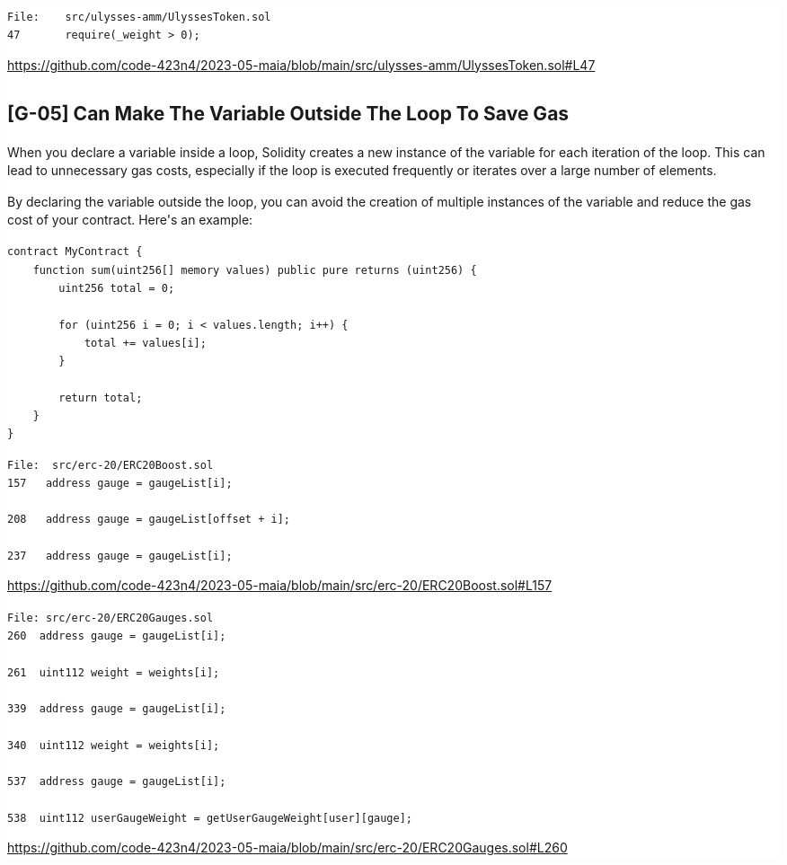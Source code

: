```solidity
File:    src/ulysses-amm/UlyssesToken.sol
47       require(_weight > 0);
```
https://github.com/code-423n4/2023-05-maia/blob/main/src/ulysses-amm/UlyssesToken.sol#L47

## [G-05] Can Make The Variable Outside The Loop To Save Gas 
When you declare a variable inside a loop, Solidity creates a new instance of the variable for each iteration of the loop. This can lead to unnecessary gas costs, especially if the loop is executed frequently or iterates over a large number of elements.

By declaring the variable outside the loop, you can avoid the creation of multiple instances of the variable and reduce the gas cost of your contract. Here's an example:

```
contract MyContract {
    function sum(uint256[] memory values) public pure returns (uint256) {
        uint256 total = 0;
        
        for (uint256 i = 0; i < values.length; i++) {
            total += values[i];
        }
        
        return total;
    }
}
```
```solidity
File:  src/erc-20/ERC20Boost.sol
157   address gauge = gaugeList[i];

208   address gauge = gaugeList[offset + i];

237   address gauge = gaugeList[i];
```
https://github.com/code-423n4/2023-05-maia/blob/main/src/erc-20/ERC20Boost.sol#L157


```solidity
File: src/erc-20/ERC20Gauges.sol
260  address gauge = gaugeList[i];

261  uint112 weight = weights[i];

339  address gauge = gaugeList[i];

340  uint112 weight = weights[i];

537  address gauge = gaugeList[i];

538  uint112 userGaugeWeight = getUserGaugeWeight[user][gauge];
```
https://github.com/code-423n4/2023-05-maia/blob/main/src/erc-20/ERC20Gauges.sol#L260
